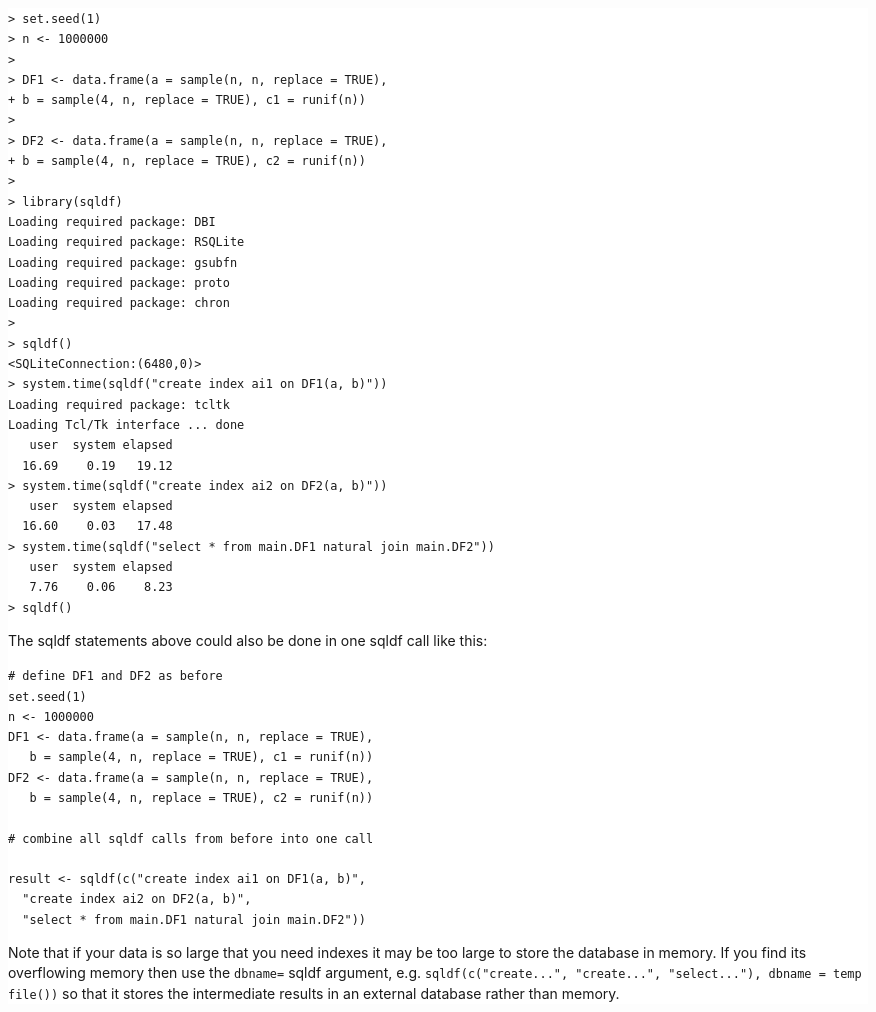 ~~~~ {.prettyprint}
> set.seed(1)
> n <- 1000000
> 
> DF1 <- data.frame(a = sample(n, n, replace = TRUE), 
+ b = sample(4, n, replace = TRUE), c1 = runif(n))
> 
> DF2 <- data.frame(a = sample(n, n, replace = TRUE), 
+ b = sample(4, n, replace = TRUE), c2 = runif(n))
> 
> library(sqldf)
Loading required package: DBI
Loading required package: RSQLite
Loading required package: gsubfn
Loading required package: proto
Loading required package: chron
> 
> sqldf()
<SQLiteConnection:(6480,0)> 
> system.time(sqldf("create index ai1 on DF1(a, b)"))
Loading required package: tcltk
Loading Tcl/Tk interface ... done
   user  system elapsed 
  16.69    0.19   19.12 
> system.time(sqldf("create index ai2 on DF2(a, b)"))
   user  system elapsed 
  16.60    0.03   17.48 
> system.time(sqldf("select * from main.DF1 natural join main.DF2"))
   user  system elapsed 
   7.76    0.06    8.23 
> sqldf()
~~~~

The sqldf statements above could also be done in one sqldf call like
this:

~~~~ {.prettyprint}
# define DF1 and DF2 as before
set.seed(1)
n <- 1000000
DF1 <- data.frame(a = sample(n, n, replace = TRUE), 
   b = sample(4, n, replace = TRUE), c1 = runif(n))
DF2 <- data.frame(a = sample(n, n, replace = TRUE), 
   b = sample(4, n, replace = TRUE), c2 = runif(n))

# combine all sqldf calls from before into one call

result <- sqldf(c("create index ai1 on DF1(a, b)", 
  "create index ai2 on DF2(a, b)", 
  "select * from main.DF1 natural join main.DF2"))
~~~~

Note that if your data is so large that you need indexes it may be too
large to store the database in memory. If you find its overflowing
memory then use the `dbname=` sqldf argument, e.g.
`sqldf(c("create...", "create...", "select..."), dbname = tempfile())`
so that it stores the intermediate results in an external database
rather than memory.
